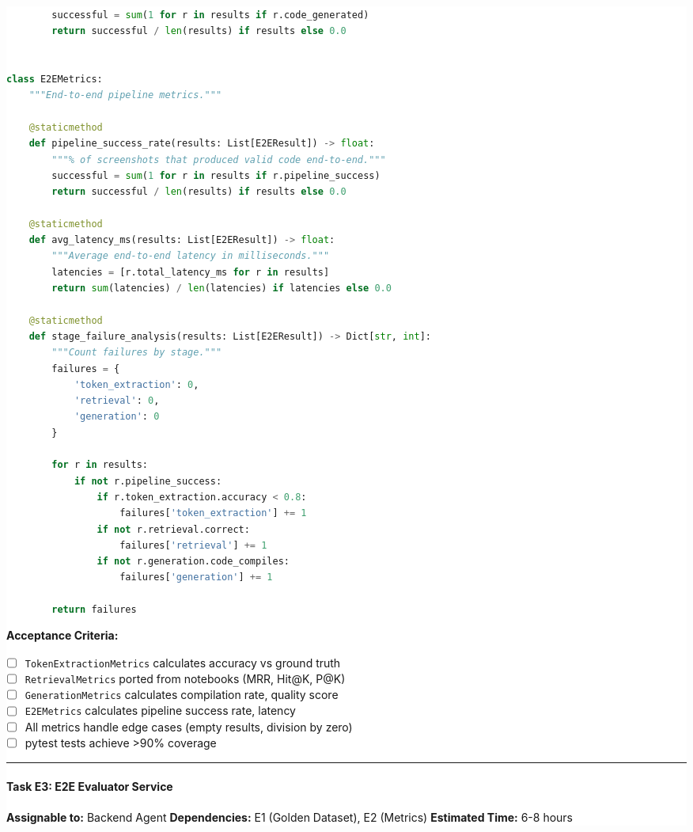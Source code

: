 ```python
        successful = sum(1 for r in results if r.code_generated)
        return successful / len(results) if results else 0.0


class E2EMetrics:
    """End-to-end pipeline metrics."""

    @staticmethod
    def pipeline_success_rate(results: List[E2EResult]) -> float:
        """% of screenshots that produced valid code end-to-end."""
        successful = sum(1 for r in results if r.pipeline_success)
        return successful / len(results) if results else 0.0

    @staticmethod
    def avg_latency_ms(results: List[E2EResult]) -> float:
        """Average end-to-end latency in milliseconds."""
        latencies = [r.total_latency_ms for r in results]
        return sum(latencies) / len(latencies) if latencies else 0.0

    @staticmethod
    def stage_failure_analysis(results: List[E2EResult]) -> Dict[str, int]:
        """Count failures by stage."""
        failures = {
            'token_extraction': 0,
            'retrieval': 0,
            'generation': 0
        }

        for r in results:
            if not r.pipeline_success:
                if r.token_extraction.accuracy < 0.8:
                    failures['token_extraction'] += 1
                if not r.retrieval.correct:
                    failures['retrieval'] += 1
                if not r.generation.code_compiles:
                    failures['generation'] += 1

        return failures
```

**Acceptance Criteria:**
- [ ] `TokenExtractionMetrics` calculates accuracy vs ground truth
- [ ] `RetrievalMetrics` ported from notebooks (MRR, Hit@K, P@K)
- [ ] `GenerationMetrics` calculates compilation rate, quality score
- [ ] `E2EMetrics` calculates pipeline success rate, latency
- [ ] All metrics handle edge cases (empty results, division by zero)
- [ ] pytest tests achieve >90% coverage

---

#### Task E3: E2E Evaluator Service
**Assignable to:** Backend Agent
**Dependencies:** E1 (Golden Dataset), E2 (Metrics)
**Estimated Time:** 6-8 hours
